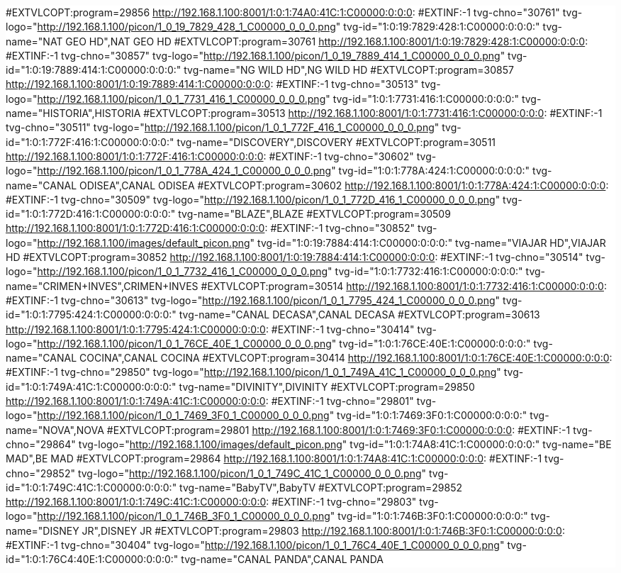 #EXTVLCOPT:program=29856
http://192.168.1.100:8001/1:0:1:74A0:41C:1:C00000:0:0:0:
#EXTINF:-1 tvg-chno="30761" tvg-logo="http://192.168.1.100/picon/1_0_19_7829_428_1_C00000_0_0_0.png" tvg-id="1:0:19:7829:428:1:C00000:0:0:0:" tvg-name="NAT GEO HD",NAT GEO HD
#EXTVLCOPT:program=30761
http://192.168.1.100:8001/1:0:19:7829:428:1:C00000:0:0:0:
#EXTINF:-1 tvg-chno="30857" tvg-logo="http://192.168.1.100/picon/1_0_19_7889_414_1_C00000_0_0_0.png" tvg-id="1:0:19:7889:414:1:C00000:0:0:0:" tvg-name="NG WILD HD",NG WILD HD
#EXTVLCOPT:program=30857
http://192.168.1.100:8001/1:0:19:7889:414:1:C00000:0:0:0:
#EXTINF:-1 tvg-chno="30513" tvg-logo="http://192.168.1.100/picon/1_0_1_7731_416_1_C00000_0_0_0.png" tvg-id="1:0:1:7731:416:1:C00000:0:0:0:" tvg-name="HISTORIA",HISTORIA
#EXTVLCOPT:program=30513
http://192.168.1.100:8001/1:0:1:7731:416:1:C00000:0:0:0:
#EXTINF:-1 tvg-chno="30511" tvg-logo="http://192.168.1.100/picon/1_0_1_772F_416_1_C00000_0_0_0.png" tvg-id="1:0:1:772F:416:1:C00000:0:0:0:" tvg-name="DISCOVERY",DISCOVERY
#EXTVLCOPT:program=30511
http://192.168.1.100:8001/1:0:1:772F:416:1:C00000:0:0:0:
#EXTINF:-1 tvg-chno="30602" tvg-logo="http://192.168.1.100/picon/1_0_1_778A_424_1_C00000_0_0_0.png" tvg-id="1:0:1:778A:424:1:C00000:0:0:0:" tvg-name="CANAL ODISEA",CANAL ODISEA
#EXTVLCOPT:program=30602
http://192.168.1.100:8001/1:0:1:778A:424:1:C00000:0:0:0:
#EXTINF:-1 tvg-chno="30509" tvg-logo="http://192.168.1.100/picon/1_0_1_772D_416_1_C00000_0_0_0.png" tvg-id="1:0:1:772D:416:1:C00000:0:0:0:" tvg-name="BLAZE",BLAZE
#EXTVLCOPT:program=30509
http://192.168.1.100:8001/1:0:1:772D:416:1:C00000:0:0:0:
#EXTINF:-1 tvg-chno="30852" tvg-logo="http://192.168.1.100/images/default_picon.png" tvg-id="1:0:19:7884:414:1:C00000:0:0:0:" tvg-name="VIAJAR HD",VIAJAR HD
#EXTVLCOPT:program=30852
http://192.168.1.100:8001/1:0:19:7884:414:1:C00000:0:0:0:
#EXTINF:-1 tvg-chno="30514" tvg-logo="http://192.168.1.100/picon/1_0_1_7732_416_1_C00000_0_0_0.png" tvg-id="1:0:1:7732:416:1:C00000:0:0:0:" tvg-name="CRIMEN+INVES",CRIMEN+INVES
#EXTVLCOPT:program=30514
http://192.168.1.100:8001/1:0:1:7732:416:1:C00000:0:0:0:
#EXTINF:-1 tvg-chno="30613" tvg-logo="http://192.168.1.100/picon/1_0_1_7795_424_1_C00000_0_0_0.png" tvg-id="1:0:1:7795:424:1:C00000:0:0:0:" tvg-name="CANAL DECASA",CANAL DECASA
#EXTVLCOPT:program=30613
http://192.168.1.100:8001/1:0:1:7795:424:1:C00000:0:0:0:
#EXTINF:-1 tvg-chno="30414" tvg-logo="http://192.168.1.100/picon/1_0_1_76CE_40E_1_C00000_0_0_0.png" tvg-id="1:0:1:76CE:40E:1:C00000:0:0:0:" tvg-name="CANAL COCINA",CANAL COCINA
#EXTVLCOPT:program=30414
http://192.168.1.100:8001/1:0:1:76CE:40E:1:C00000:0:0:0:
#EXTINF:-1 tvg-chno="29850" tvg-logo="http://192.168.1.100/picon/1_0_1_749A_41C_1_C00000_0_0_0.png" tvg-id="1:0:1:749A:41C:1:C00000:0:0:0:" tvg-name="DIVINITY",DIVINITY
#EXTVLCOPT:program=29850
http://192.168.1.100:8001/1:0:1:749A:41C:1:C00000:0:0:0:
#EXTINF:-1 tvg-chno="29801" tvg-logo="http://192.168.1.100/picon/1_0_1_7469_3F0_1_C00000_0_0_0.png" tvg-id="1:0:1:7469:3F0:1:C00000:0:0:0:" tvg-name="NOVA",NOVA
#EXTVLCOPT:program=29801
http://192.168.1.100:8001/1:0:1:7469:3F0:1:C00000:0:0:0:
#EXTINF:-1 tvg-chno="29864" tvg-logo="http://192.168.1.100/images/default_picon.png" tvg-id="1:0:1:74A8:41C:1:C00000:0:0:0:" tvg-name="BE MAD",BE MAD
#EXTVLCOPT:program=29864
http://192.168.1.100:8001/1:0:1:74A8:41C:1:C00000:0:0:0:
#EXTINF:-1 tvg-chno="29852" tvg-logo="http://192.168.1.100/picon/1_0_1_749C_41C_1_C00000_0_0_0.png" tvg-id="1:0:1:749C:41C:1:C00000:0:0:0:" tvg-name="BabyTV",BabyTV
#EXTVLCOPT:program=29852
http://192.168.1.100:8001/1:0:1:749C:41C:1:C00000:0:0:0:
#EXTINF:-1 tvg-chno="29803" tvg-logo="http://192.168.1.100/picon/1_0_1_746B_3F0_1_C00000_0_0_0.png" tvg-id="1:0:1:746B:3F0:1:C00000:0:0:0:" tvg-name="DISNEY JR",DISNEY JR
#EXTVLCOPT:program=29803
http://192.168.1.100:8001/1:0:1:746B:3F0:1:C00000:0:0:0:
#EXTINF:-1 tvg-chno="30404" tvg-logo="http://192.168.1.100/picon/1_0_1_76C4_40E_1_C00000_0_0_0.png" tvg-id="1:0:1:76C4:40E:1:C00000:0:0:0:" tvg-name="CANAL PANDA",CANAL PANDA